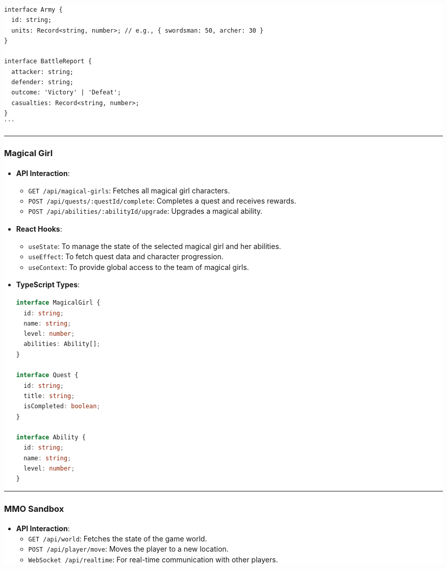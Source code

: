     interface Army {
      id: string;
      units: Record<string, number>; // e.g., { swordsman: 50, archer: 30 }
    }

    interface BattleReport {
      attacker: string;
      defender: string;
      outcome: 'Victory' | 'Defeat';
      casualties: Record<string, number>;
    }
    ```

---

### Magical Girl

*   **API Interaction**:
    *   `GET /api/magical-girls`: Fetches all magical girl characters.
    *   `POST /api/quests/:questId/complete`: Completes a quest and receives rewards.
    *   `POST /api/abilities/:abilityId/upgrade`: Upgrades a magical ability.

*   **React Hooks**:
    *   `useState`: To manage the state of the selected magical girl and her abilities.
    *   `useEffect`: To fetch quest data and character progression.
    *   `useContext`: To provide global access to the team of magical girls.

*   **TypeScript Types**:
    ```typescript
    interface MagicalGirl {
      id: string;
      name: string;
      level: number;
      abilities: Ability[];
    }

    interface Quest {
      id: string;
      title: string;
      isCompleted: boolean;
    }

    interface Ability {
      id: string;
      name: string;
      level: number;
    }
    ```

---

### MMO Sandbox

*   **API Interaction**:
    *   `GET /api/world`: Fetches the state of the game world.
    *   `POST /api/player/move`: Moves the player to a new location.
    *   `WebSocket /api/realtime`: For real-time communication with other players.
